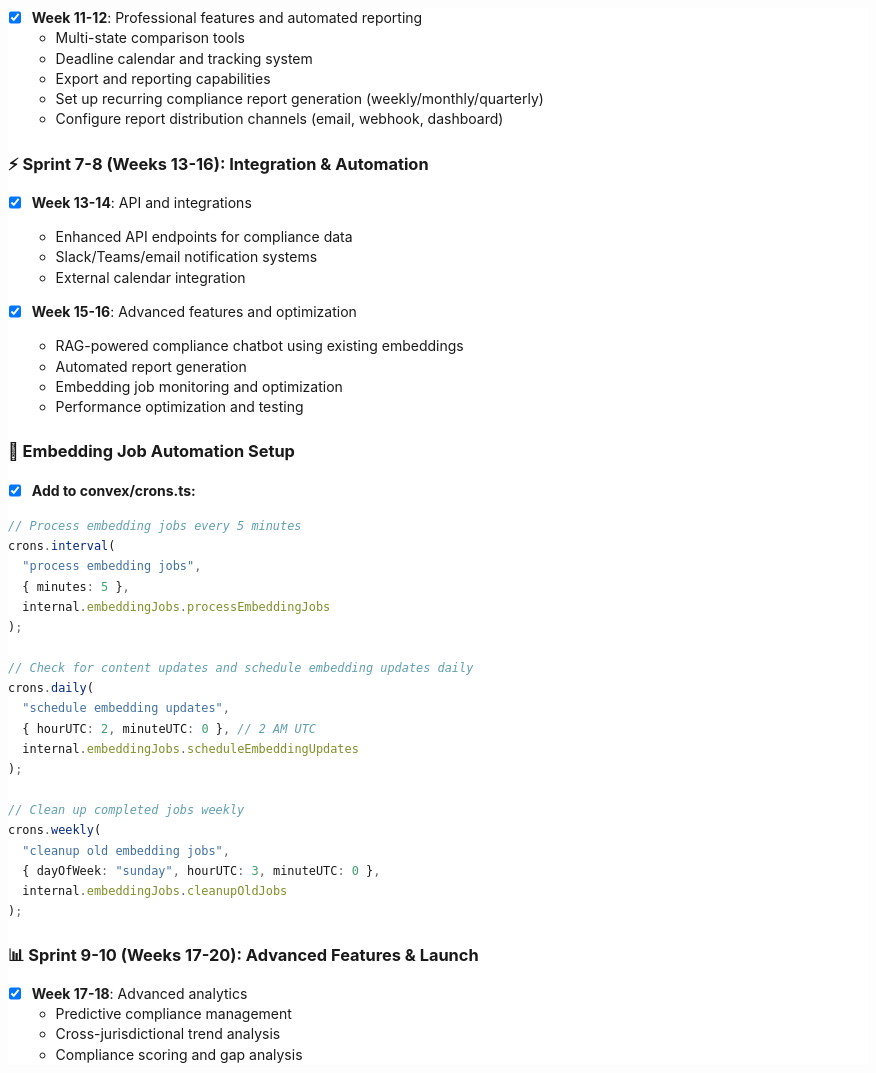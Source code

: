 - [x] **Week 11-12**: Professional features and automated reporting
  - Multi-state comparison tools
  - Deadline calendar and tracking system
  - Export and reporting capabilities
  - Set up recurring compliance report generation (weekly/monthly/quarterly)
  - Configure report distribution channels (email, webhook, dashboard)

### **⚡ Sprint 7-8 (Weeks 13-16): Integration & Automation**
- [x] **Week 13-14**: API and integrations
  - Enhanced API endpoints for compliance data
  - Slack/Teams/email notification systems
  - External calendar integration
  
- [x] **Week 15-16**: Advanced features and optimization
  - RAG-powered compliance chatbot using existing embeddings
  - Automated report generation
  - Embedding job monitoring and optimization
  - Performance optimization and testing

### **📅 Embedding Job Automation Setup**
- [x] **Add to convex/crons.ts:**

```typescript
// Process embedding jobs every 5 minutes
crons.interval(
  "process embedding jobs",
  { minutes: 5 },
  internal.embeddingJobs.processEmbeddingJobs
);

// Check for content updates and schedule embedding updates daily
crons.daily(
  "schedule embedding updates",
  { hourUTC: 2, minuteUTC: 0 }, // 2 AM UTC
  internal.embeddingJobs.scheduleEmbeddingUpdates
);

// Clean up completed jobs weekly
crons.weekly(
  "cleanup old embedding jobs",
  { dayOfWeek: "sunday", hourUTC: 3, minuteUTC: 0 },
  internal.embeddingJobs.cleanupOldJobs
);
```

### **📊 Sprint 9-10 (Weeks 17-20): Advanced Features & Launch**
- [x] **Week 17-18**: Advanced analytics
  - Predictive compliance management
  - Cross-jurisdictional trend analysis
  - Compliance scoring and gap analysis
  